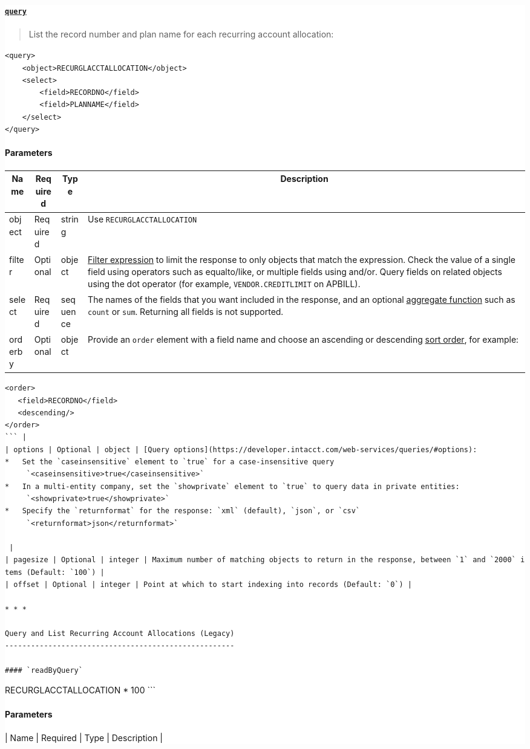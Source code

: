 #### [`query`](https://developer.intacct.com/web-services/queries/)

> List the record number and plan name for each recurring account allocation:

```
<query>
    <object>RECURGLACCTALLOCATION</object>
    <select>
        <field>RECORDNO</field>
        <field>PLANNAME</field>
    </select>
</query>
```

#### Parameters

| Name | Required | Type | Description |
| --- | --- | --- | --- |
| object | Required | string | Use `RECURGLACCTALLOCATION` |
| filter | Optional | object | [Filter expression](https://developer.intacct.com/web-services/queries/#filter) to limit the response to only objects that match the expression. Check the value of a single field using operators such as equalto/like, or multiple fields using and/or. Query fields on related objects using the dot operator (for example, `VENDOR.CREDITLIMIT` on APBILL). |
| select | Required | sequence | The names of the fields that you want included in the response, and an optional [aggregate function](https://developer.intacct.com/web-services/queries/#aggregate-functions) such as `count` or `sum`. Returning all fields is not supported. |
| orderby | Optional | object | Provide an `order` element with a field name and choose an ascending or descending [sort order](https://developer.intacct.com/web-services/queries/#order-by), for example:  
```
<order>  
   <field>RECORDNO</field>   
   <descending/>   
</order>
``` |
| options | Optional | object | [Query options](https://developer.intacct.com/web-services/queries/#options):
*   Set the `caseinsensitive` element to `true` for a case-insensitive query  
     `<caseinsensitive>true</caseinsensitive>`
*   In a multi-entity company, set the `showprivate` element to `true` to query data in private entities:  
     `<showprivate>true</showprivate>`
*   Specify the `returnformat` for the response: `xml` (default), `json`, or `csv`  
     `<returnformat>json</returnformat>`

 |
| pagesize | Optional | integer | Maximum number of matching objects to return in the response, between `1` and `2000` items (Default: `100`) |
| offset | Optional | integer | Point at which to start indexing into records (Default: `0`) |

* * *

Query and List Recurring Account Allocations (Legacy)
-----------------------------------------------------

#### `readByQuery`

```
<readByQuery>
    <object>RECURGLACCTALLOCATION</object>
    <fields>*</fields>
    <query></query>
    <pagesize>100</pagesize>
</readByQuery>
```

#### Parameters

| Name | Required | Type | Description |
```